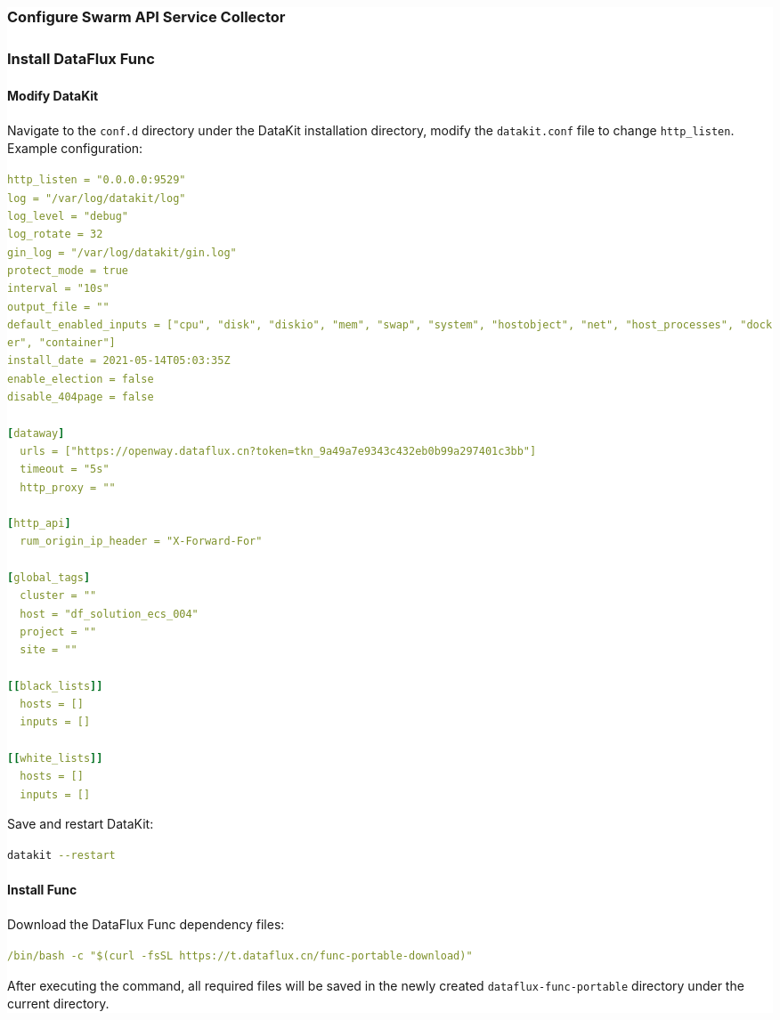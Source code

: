 ### Configure Swarm API Service Collector

### Install DataFlux Func

#### Modify DataKit 

Navigate to the `conf.d` directory under the DataKit installation directory, modify the `datakit.conf` file to change `http_listen`. Example configuration:

```yaml
http_listen = "0.0.0.0:9529"
log = "/var/log/datakit/log"
log_level = "debug"
log_rotate = 32
gin_log = "/var/log/datakit/gin.log"
protect_mode = true
interval = "10s"
output_file = ""
default_enabled_inputs = ["cpu", "disk", "diskio", "mem", "swap", "system", "hostobject", "net", "host_processes", "docker", "container"]
install_date = 2021-05-14T05:03:35Z
enable_election = false
disable_404page = false

[dataway]
  urls = ["https://openway.dataflux.cn?token=tkn_9a49a7e9343c432eb0b99a297401c3bb"]
  timeout = "5s"
  http_proxy = ""

[http_api]
  rum_origin_ip_header = "X-Forward-For"

[global_tags]
  cluster = ""
  host = "df_solution_ecs_004"
  project = ""
  site = ""

[[black_lists]]
  hosts = []
  inputs = []

[[white_lists]]
  hosts = []
  inputs = []
```
Save and restart DataKit:
```bash
datakit --restart
```
#### Install Func
Download the DataFlux Func dependency files:
```yaml
/bin/bash -c "$(curl -fsSL https://t.dataflux.cn/func-portable-download)"
```
After executing the command, all required files will be saved in the newly created `dataflux-func-portable` directory under the current directory.

